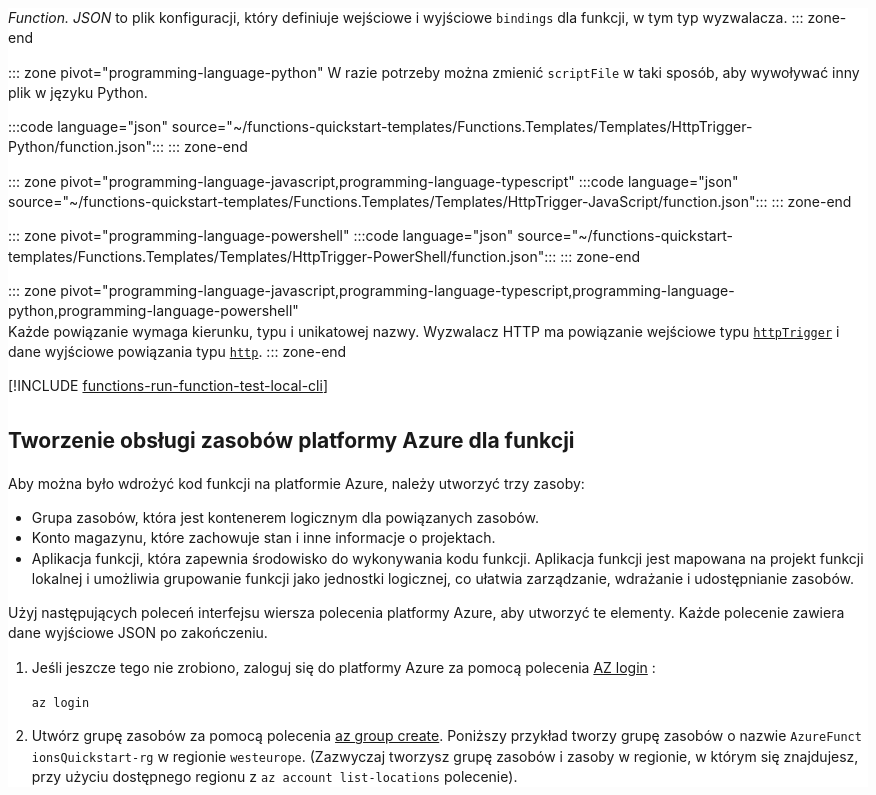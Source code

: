 *Function. JSON* to plik konfiguracji, który definiuje wejściowe i wyjściowe `bindings` dla funkcji, w tym typ wyzwalacza. 
::: zone-end

::: zone pivot="programming-language-python"
W razie potrzeby można zmienić `scriptFile` w taki sposób, aby wywoływać inny plik w języku Python.

:::code language="json" source="~/functions-quickstart-templates/Functions.Templates/Templates/HttpTrigger-Python/function.json":::
::: zone-end

::: zone pivot="programming-language-javascript,programming-language-typescript"
:::code language="json" source="~/functions-quickstart-templates/Functions.Templates/Templates/HttpTrigger-JavaScript/function.json":::
::: zone-end

::: zone pivot="programming-language-powershell"
:::code language="json" source="~/functions-quickstart-templates/Functions.Templates/Templates/HttpTrigger-PowerShell/function.json":::
::: zone-end

::: zone pivot="programming-language-javascript,programming-language-typescript,programming-language-python,programming-language-powershell"  
Każde powiązanie wymaga kierunku, typu i unikatowej nazwy. Wyzwalacz HTTP ma powiązanie wejściowe typu [`httpTrigger`](functions-bindings-http-webhook-trigger.md) i dane wyjściowe powiązania typu [`http`](functions-bindings-http-webhook-output.md).
::: zone-end  

[!INCLUDE [functions-run-function-test-local-cli](../../includes/functions-run-function-test-local-cli.md)]

## <a name="create-supporting-azure-resources-for-your-function"></a>Tworzenie obsługi zasobów platformy Azure dla funkcji

Aby można było wdrożyć kod funkcji na platformie Azure, należy utworzyć trzy zasoby:

- Grupa zasobów, która jest kontenerem logicznym dla powiązanych zasobów.
- Konto magazynu, które zachowuje stan i inne informacje o projektach.
- Aplikacja funkcji, która zapewnia środowisko do wykonywania kodu funkcji. Aplikacja funkcji jest mapowana na projekt funkcji lokalnej i umożliwia grupowanie funkcji jako jednostki logicznej, co ułatwia zarządzanie, wdrażanie i udostępnianie zasobów.

Użyj następujących poleceń interfejsu wiersza polecenia platformy Azure, aby utworzyć te elementy. Każde polecenie zawiera dane wyjściowe JSON po zakończeniu.

1. Jeśli jeszcze tego nie zrobiono, zaloguj się do platformy Azure za pomocą polecenia [AZ login](/cli/azure/reference-index#az-login) :

    ```azurecli
    az login
    ```
    
1. Utwórz grupę zasobów za pomocą polecenia [az group create](/cli/azure/group#az-group-create). Poniższy przykład tworzy grupę zasobów o nazwie `AzureFunctionsQuickstart-rg` w regionie `westeurope`. (Zazwyczaj tworzysz grupę zasobów i zasoby w regionie, w którym się znajdujesz, przy użyciu dostępnego regionu z `az account list-locations` polecenie).
